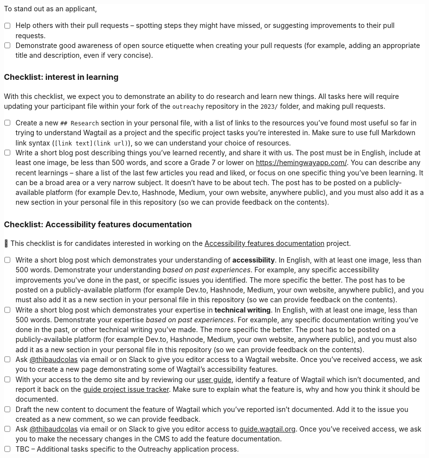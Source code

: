 To stand out as an applicant,

- [ ] Help others with their pull requests – spotting steps they might have missed, or suggesting improvements to their pull requests.
- [ ] Demonstrate good awareness of open source etiquette when creating your pull requests (for example, adding an appropriate title and description, even if very concise).

### Checklist: interest in learning

With this checklist, we expect you to demonstrate an ability to do research and learn new things. All tasks here will require updating your participant file within your fork of the `outreachy` repository in the `2023/` folder, and making pull requests.

- [ ] Create a new `## Research` section in your personal file, with a list of links to the resources you’ve found most useful so far in trying to understand Wagtail as a project and the specific project tasks you’re interested in. Make sure to use full Markdown link syntax (`[link text](link url)`), so we can understand your choice of resources.
- [ ] Write a short blog post describing things you’ve learned recently, and share it with us. The post must be in English, include at least one image, be less than 500 words, and score a Grade 7 or lower on <https://hemingwayapp.com/>. You can describe any recent learnings – share a list of the last few articles you read and liked, or focus on one specific thing you’ve been learning. It can be a broad area or a very narrow subject. It doesn’t have to be about tech. The post has to be posted on a publicly-available platform (for example Dev.to, Hashnode, Medium, your own website, anywhere public), and you must also add it as a new section in your personal file in this repository (so we can provide feedback on the contents).

### Checklist: Accessibility features documentation

🚧 This checklist is for candidates interested in working on the [Accessibility features documentation](https://github.com/wagtail/outreachy/blob/main/project-ideas.md#accessibility-features-documentation) project.

- [ ] Write a short blog post which demonstrates your understanding of **accessibility**. In English, with at least one image, less than 500 words. Demonstrate your understanding _based on past experiences_. For example, any specific accessibility improvements you’ve done in the past, or specific issues you identified. The more specific the better. The post has to be posted on a publicly-available platform (for example Dev.to, Hashnode, Medium, your own website, anywhere public), and you must also add it as a new section in your personal file in this repository (so we can provide feedback on the contents).
- [ ] Write a short blog post which demonstrates your expertise in **technical writing**. In English, with at least one image, less than 500 words. Demonstrate your expertise _based on past experiences_. For example, any specific documentation writing you’ve done in the past, or other technical writing you’ve made. The more specific the better. The post has to be posted on a publicly-available platform (for example Dev.to, Hashnode, Medium, your own website, anywhere public), and you must also add it as a new section in your personal file in this repository (so we can provide feedback on the contents).
- [ ] Ask [@thibaudcolas](https://github.com/thibaudcolas) via email or on Slack to give you editor access to a Wagtail website. Once you’ve received access, we ask you to create a new page demonstrating some of Wagtail’s accessibility features.
- [ ] With your access to the demo site and by reviewing our [user guide](https://guide.wagtail.org/), identify a feature of Wagtail which isn’t documented, and report it back on the [guide project issue tracker](https://github.com/wagtail/guide/issues). Make sure to explain what the feature is, why and how you think it should be documented.
- [ ] Draft the new content to document the feature of Wagtail which you’ve reported isn’t documented. Add it to the issue you created as a new comment, so we can provide feedback.
- [ ] Ask [@thibaudcolas](https://github.com/thibaudcolas) via email or on Slack to give you editor access to [guide.wagtail.org](https://guide.wagtail.org/). Once you’ve received access, we ask you to make the necessary changes in the CMS to add the feature documentation.
- [ ] TBC – Additional tasks specific to the Outreachy application process.
